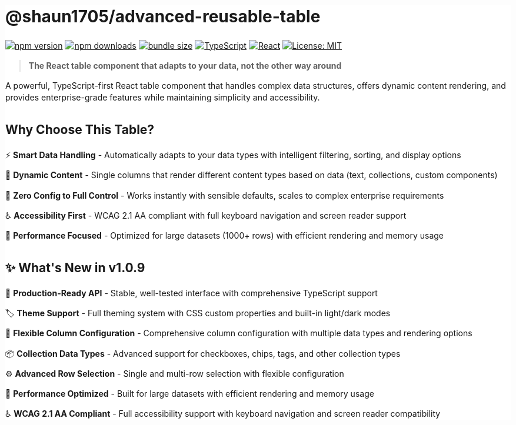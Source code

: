 # @shaun1705/advanced-reusable-table

[![npm version](https://img.shields.io/npm/v/@shaun1705/advanced-reusable-table.svg)](https://www.npmjs.com/package/@shaun1705/advanced-reusable-table)
[![npm downloads](https://img.shields.io/npm/dm/@shaun1705/advanced-reusable-table.svg)](https://www.npmjs.com/package/@shaun1705/advanced-reusable-table)
[![bundle size](https://img.shields.io/bundlephobia/minzip/@shaun1705/advanced-reusable-table)](https://bundlephobia.com/package/@shaun1705/advanced-reusable-table)
[![TypeScript](https://img.shields.io/badge/TypeScript-Ready-blue.svg)](https://www.typescriptlang.org/)
[![React](https://img.shields.io/badge/React-18%2B|19%2B-61dafb.svg)](https://reactjs.org/)
[![License: MIT](https://img.shields.io/badge/License-MIT-yellow.svg)](https://opensource.org/licenses/MIT)

> **The React table component that adapts to your data, not the other way around**

A powerful, TypeScript-first React table component that handles complex data structures, offers dynamic content rendering, and provides enterprise-grade features while maintaining simplicity and accessibility.

## Why Choose This Table?

⚡ **Smart Data Handling** - Automatically adapts to your data types with intelligent filtering, sorting, and display options

🎨 **Dynamic Content** - Single columns that render different content types based on data (text, collections, custom components)

🔧 **Zero Config to Full Control** - Works instantly with sensible defaults, scales to complex enterprise requirements

♿ **Accessibility First** - WCAG 2.1 AA compliant with full keyboard navigation and screen reader support

📱 **Performance Focused** - Optimized for large datasets (1000+ rows) with efficient rendering and memory usage

## ✨ What's New in v1.0.9

🎯 **Production-Ready API** - Stable, well-tested interface with comprehensive TypeScript support

🏷️ **Theme Support** - Full theming system with CSS custom properties and built-in light/dark modes

🔧 **Flexible Column Configuration** - Comprehensive column configuration with multiple data types and rendering options

📦 **Collection Data Types** - Advanced support for checkboxes, chips, tags, and other collection types

⚙️ **Advanced Row Selection** - Single and multi-row selection with flexible configuration

🚀 **Performance Optimized** - Built for large datasets with efficient rendering and memory usage

♿ **WCAG 2.1 AA Compliant** - Full accessibility support with keyboard navigation and screen reader compatibility
